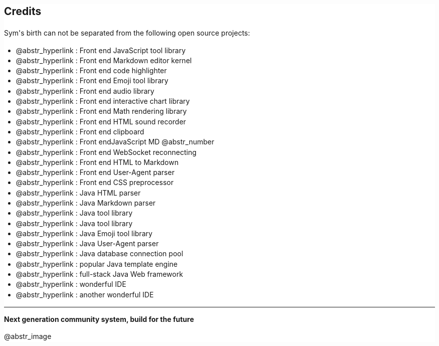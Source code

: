 

## Credits

Sym's birth can not be separated from the following open source projects:

  * @abstr_hyperlink : Front end JavaScript tool library
  * @abstr_hyperlink : Front end Markdown editor kernel
  * @abstr_hyperlink : Front end code highlighter
  * @abstr_hyperlink : Front end Emoji tool library
  * @abstr_hyperlink : Front end audio library
  * @abstr_hyperlink : Front end interactive chart library
  * @abstr_hyperlink : Front end Math rendering library
  * @abstr_hyperlink : Front end HTML sound recorder
  * @abstr_hyperlink : Front end clipboard
  * @abstr_hyperlink : Front endJavaScript MD @abstr_number 
  * @abstr_hyperlink : Front end WebSocket reconnecting
  * @abstr_hyperlink : Front end HTML to Markdown
  * @abstr_hyperlink : Front end User-Agent parser
  * @abstr_hyperlink : Front end CSS preprocessor
  * @abstr_hyperlink : Java HTML parser
  * @abstr_hyperlink : Java Markdown parser
  * @abstr_hyperlink : Java tool library
  * @abstr_hyperlink : Java tool library
  * @abstr_hyperlink : Java Emoji tool library
  * @abstr_hyperlink : Java User-Agent parser
  * @abstr_hyperlink : Java database connection pool
  * @abstr_hyperlink : popular Java template engine
  * @abstr_hyperlink : full-stack Java Web framework
  * @abstr_hyperlink : wonderful IDE
  * @abstr_hyperlink : another wonderful IDE



* * *

**Next generation community system, build for the future**   
  
@abstr_image 
